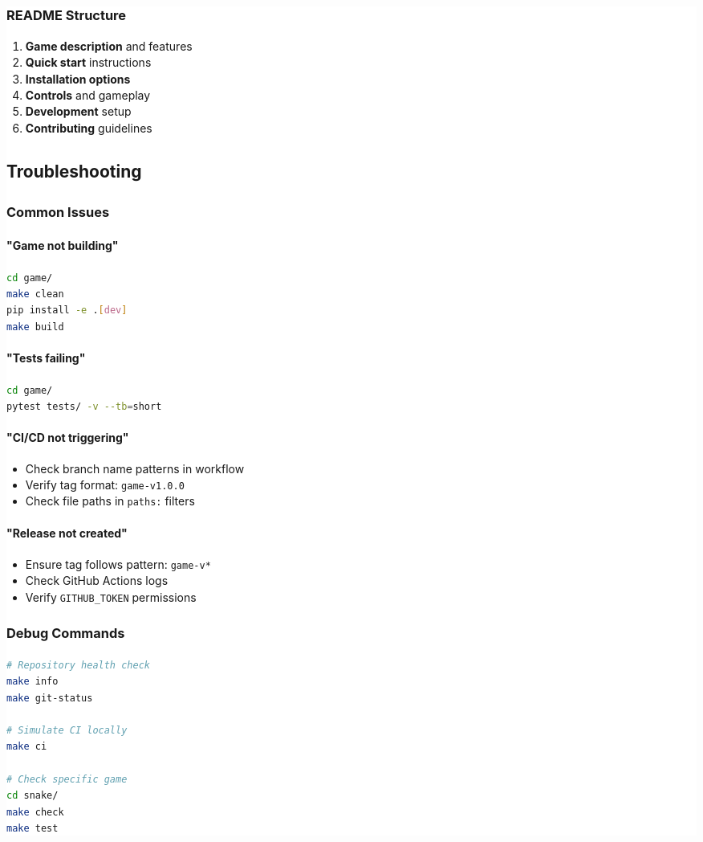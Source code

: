 ### README Structure
1. **Game description** and features
2. **Quick start** instructions
3. **Installation options**
4. **Controls** and gameplay
5. **Development** setup
6. **Contributing** guidelines

## Troubleshooting

### Common Issues

#### "Game not building"
```bash
cd game/
make clean
pip install -e .[dev]
make build
```

#### "Tests failing"
```bash
cd game/
pytest tests/ -v --tb=short
```

#### "CI/CD not triggering"
- Check branch name patterns in workflow
- Verify tag format: `game-v1.0.0`
- Check file paths in `paths:` filters

#### "Release not created"
- Ensure tag follows pattern: `game-v*`
- Check GitHub Actions logs
- Verify `GITHUB_TOKEN` permissions

### Debug Commands
```bash
# Repository health check
make info
make git-status

# Simulate CI locally
make ci

# Check specific game
cd snake/
make check
make test
```
